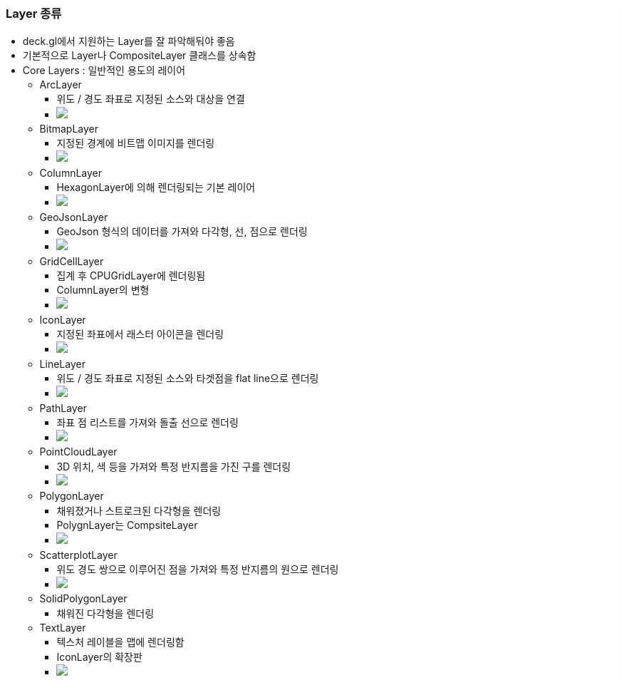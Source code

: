### Layer 종류
- deck.gl에서 지원하는 Layer를 잘 파악해둬야 좋음
- 기본적으로 Layer나 CompositeLayer 클래스를 상속함
- Core Layers : 일반적인 용도의 레이어
	- ArcLayer
		- 위도 / 경도 좌표로 지정된 소스와 대상을 연결
		- <img src="https://www.dropbox.com/s/j9k63c6whc82e9z/Screenshot%202019-11-24%2014.30.57.png?raw=1"> 
	- BitmapLayer
		- 지정된 경계에 비트맵 이미지를 렌더링
		- <img src="https://www.dropbox.com/s/bz5ivq3gr3umbhk/Screenshot%202019-11-24%2014.31.28.png?raw=1"> 
	- ColumnLayer
		- HexagonLayer에 의해 렌더링되는 기본 레이어
		- <img src="https://www.dropbox.com/s/lgtqf6awp2tqgt1/Screenshot%202019-11-24%2014.32.06.png?raw=1">
	- GeoJsonLayer
		- GeoJson 형식의 데이터를 가져와 다각형, 선, 점으로 렌더링
		- <img src="https://www.dropbox.com/s/qhzovgwi7o5mbab/Screenshot%202019-11-24%2014.36.32.png?raw=1"> 
	- GridCellLayer
		- 집계 후 CPUGridLayer에 렌더링됨
		- ColumnLayer의 변형
		- <img src="https://www.dropbox.com/s/n5hy6qg68vyschk/Screenshot%202019-11-24%2014.37.38.png?raw=1"> 
	- IconLayer
		- 지정된 좌표에서 래스터 아이콘을 렌더링
		- <img src="https://www.dropbox.com/s/x19crv143y3qtnn/Screenshot%202019-11-24%2014.38.34.png?raw=1"> 
	- LineLayer
		- 위도 / 경도 좌표로 지정된 소스와 타겟점을 flat line으로 렌더링
		- <img src="https://www.dropbox.com/s/8ff2ri9gfop6v7w/Screenshot%202019-11-24%2014.39.59.png?raw=1"> 
	- PathLayer
		- 좌표 점 리스트를 가져와 돌출 선으로 렌더링
		- <img src="https://www.dropbox.com/s/e7blc5u7dsngvll/Screenshot%202019-11-24%2014.40.51.png?raw=1"> 
	- PointCloudLayer
		 - 3D 위치, 색 등을 가져와 특정 반지름을 가진 구를 렌더링
		 - <img src="https://www.dropbox.com/s/qac5tdqzvp5p3my/Screenshot%202019-11-24%2014.41.14.png?raw=1">
	- PolygonLayer
		- 채워졌거나 스트로크된 다각형을 렌더링
		- PolygnLayer는 CompsiteLayer
		- <img src="https://www.dropbox.com/s/v2m1fwzydhd93ch/Screenshot%202019-11-24%2014.42.06.png?raw=1"> 
	- ScatterplotLayer
		- 위도 경도 쌍으로 이루어진 점을 가져와 특정 반지름의 원으로 렌더링
		- <img src="https://www.dropbox.com/s/q8avr7hrypbhuzr/Screenshot%202019-11-24%2014.43.20.png?raw=1"> 
	- SolidPolygonLayer
		- 채워진 다각형을 렌더링 
	- TextLayer
		- 텍스처 레이블을 맵에 렌더링함
		- IconLayer의 확장판
		- <img src="https://www.dropbox.com/s/qg90u9b8tmmcmpt/Screenshot%202019-11-24%2014.44.40.png?raw=1"> 
